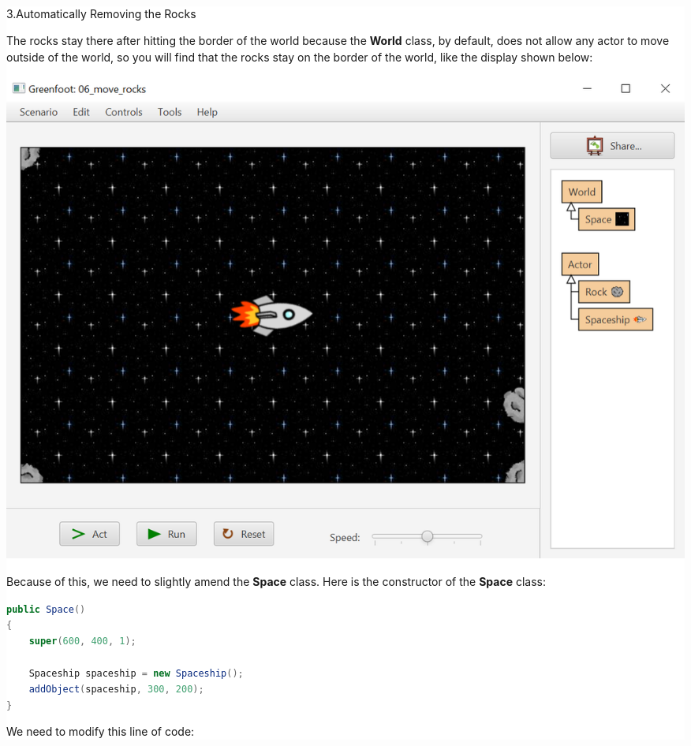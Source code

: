 3.Automatically Removing the Rocks

The rocks stay there after hitting the border of the world because the **World** class, by default, does not allow any actor to move outside of the world, so you will find that the rocks stay on the border of the world, like the display shown below:

![1752479965917](image/lesson5/1752479965917.png)

Because of this, we need to slightly amend the **Space** class. Here is the constructor of the **Space** class:

```java
public Space()
{
    super(600, 400, 1);

    Spaceship spaceship = new Spaceship();
    addObject(spaceship, 300, 200);
}
```

We need to modify this line of code:
